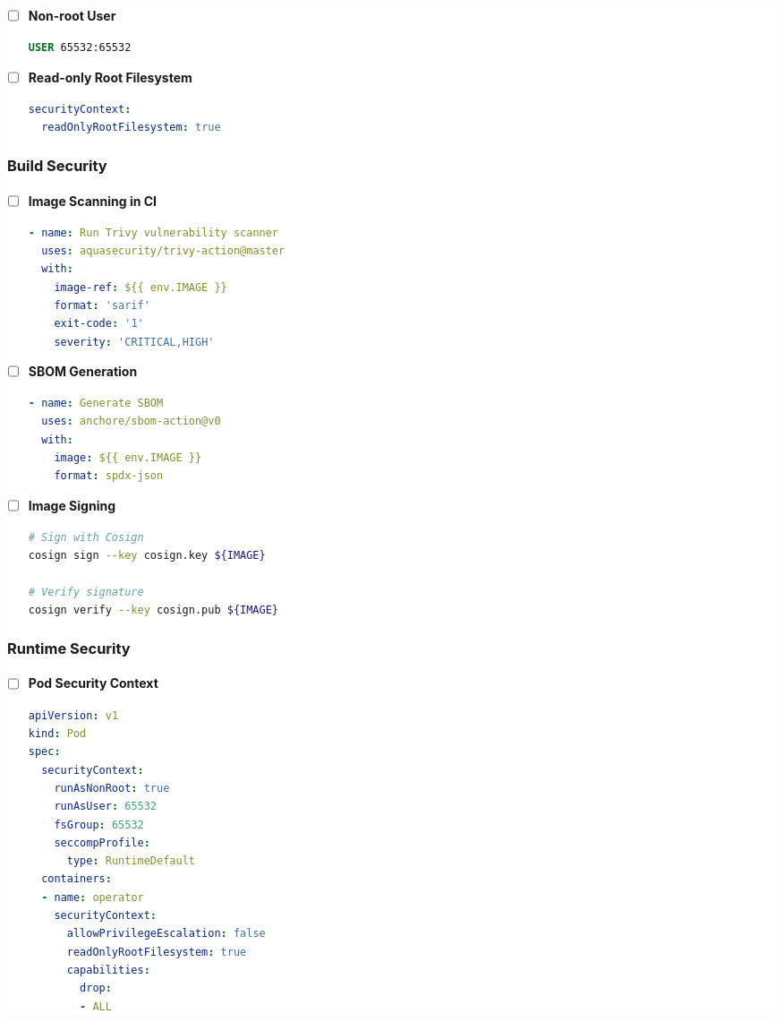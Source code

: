 - [ ] **Non-root User**
  ```dockerfile
  USER 65532:65532
  ```

- [ ] **Read-only Root Filesystem**
  ```yaml
  securityContext:
    readOnlyRootFilesystem: true
  ```

### Build Security
- [ ] **Image Scanning in CI**
  ```yaml
  - name: Run Trivy vulnerability scanner
    uses: aquasecurity/trivy-action@master
    with:
      image-ref: ${{ env.IMAGE }}
      format: 'sarif'
      exit-code: '1'
      severity: 'CRITICAL,HIGH'
  ```

- [ ] **SBOM Generation**
  ```yaml
  - name: Generate SBOM
    uses: anchore/sbom-action@v0
    with:
      image: ${{ env.IMAGE }}
      format: spdx-json
  ```

- [ ] **Image Signing**
  ```bash
  # Sign with Cosign
  cosign sign --key cosign.key ${IMAGE}
  
  # Verify signature
  cosign verify --key cosign.pub ${IMAGE}
  ```

### Runtime Security
- [ ] **Pod Security Context**
  ```yaml
  apiVersion: v1
  kind: Pod
  spec:
    securityContext:
      runAsNonRoot: true
      runAsUser: 65532
      fsGroup: 65532
      seccompProfile:
        type: RuntimeDefault
    containers:
    - name: operator
      securityContext:
        allowPrivilegeEscalation: false
        readOnlyRootFilesystem: true
        capabilities:
          drop:
          - ALL
  ```
